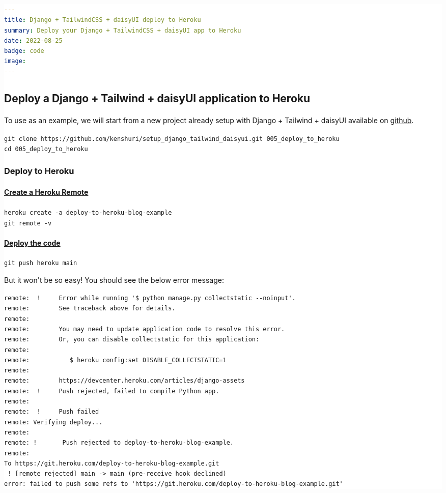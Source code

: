 ```yaml
---
title: Django + TailwindCSS + daisyUI deploy to Heroku
summary: Deploy your Django + TailwindCSS + daisyUI app to Heroku
date: 2022-08-25
badge: code
image:
---
```


## Deploy a Django + Tailwind + daisyUI application to Heroku

To use as an example, we will start from a new project already setup with Django + Tailwind + daisyUI available on [github](https://github.com/kenshuri/setup_django_tailwind_daisyui).

```shell
git clone https://github.com/kenshuri/setup_django_tailwind_daisyui.git 005_deploy_to_heroku
cd 005_deploy_to_heroku
```

### Deploy to Heroku

#### [Create a Heroku Remote](https://devcenter.heroku.com/articles/git#create-a-heroku-remote)

```shell
heroku create -a deploy-to-heroku-blog-example
git remote -v
```

#### [Deploy the code](https://devcenter.heroku.com/articles/git#deploy-your-code)

```shell
git push heroku main
```

But it won't be so easy! You should see the below error message:
```
remote:  !     Error while running '$ python manage.py collectstatic --noinput'.
remote:        See traceback above for details.
remote:
remote:        You may need to update application code to resolve this error.
remote:        Or, you can disable collectstatic for this application:
remote:
remote:           $ heroku config:set DISABLE_COLLECTSTATIC=1
remote:
remote:        https://devcenter.heroku.com/articles/django-assets
remote:  !     Push rejected, failed to compile Python app.
remote: 
remote:  !     Push failed
remote: Verifying deploy...
remote:
remote: !       Push rejected to deploy-to-heroku-blog-example.
remote:
To https://git.heroku.com/deploy-to-heroku-blog-example.git
 ! [remote rejected] main -> main (pre-receive hook declined)
error: failed to push some refs to 'https://git.heroku.com/deploy-to-heroku-blog-example.git'
```
